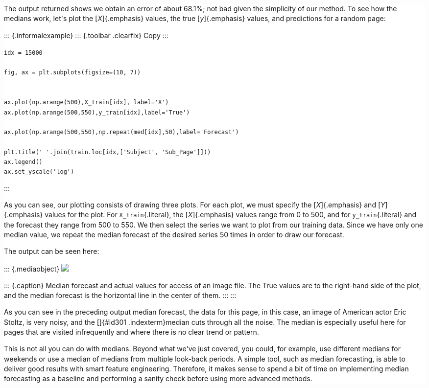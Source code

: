 The output returned shows we obtain an error of about 68.1%; not bad
given the simplicity of our method. To see how the medians work, let\'s
plot the [*X*]{.emphasis} values, the true [*y*]{.emphasis} values, and
predictions for a random page:

::: {.informalexample}
::: {.toolbar .clearfix}
Copy
:::

``` {.programlisting .language-markup}
idx = 15000

fig, ax = plt.subplots(figsize=(10, 7))


ax.plot(np.arange(500),X_train[idx], label='X')
ax.plot(np.arange(500,550),y_train[idx],label='True')

ax.plot(np.arange(500,550),np.repeat(med[idx],50),label='Forecast')

plt.title(' '.join(train.loc[idx,['Subject', 'Sub_Page']]))
ax.legend()
ax.set_yscale('log')
```
:::

As you can see, our plotting consists of drawing three plots. For each
plot, we must specify the [*X*]{.emphasis} and [*Y*]{.emphasis} values
for the plot. For `X_train`{.literal}, the [*X*]{.emphasis} values range
from 0 to 500, and for `y_train`{.literal} and the forecast they range
from 500 to 550. We then select the series we want to plot from our
training data. Since we have only one median value, we repeat the median
forecast of the desired series 50 times in order to draw our forecast.

The output can be seen here:

::: {.mediaobject}
![](7_files/B10354_04_11.jpg)

::: {.caption}
Median forecast and actual values for access of an image file. The True
values are to the right-hand side of the plot, and the median forecast
is the horizontal line in the center of them.
:::
:::

As you can see in the preceding output median forecast, the data for
this page, in this case, an image of American actor Eric Stoltz, is very
noisy, and the []{#id301 .indexterm}median cuts through all the noise.
The median is especially useful here for pages that are visited
infrequently and where there is no clear trend or pattern.

This is not all you can do with medians. Beyond what we\'ve just
covered, you could, for example, use different medians for weekends or
use a median of medians from multiple look-back periods. A simple tool,
such as median forecasting, is able to deliver good results with smart
feature engineering. Therefore, it makes sense to spend a bit of time on
implementing median forecasting as a baseline and performing a sanity
check before using more advanced methods.
